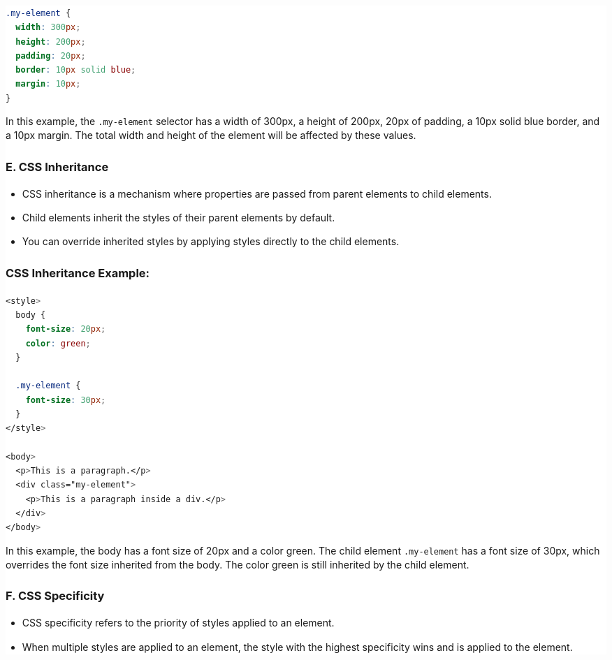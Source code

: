 ```css
.my-element {
  width: 300px;
  height: 200px;
  padding: 20px;
  border: 10px solid blue;
  margin: 10px;
}
```

In this example, the `.my-element` selector has a width of 300px, a height of 200px, 20px of padding, a 10px solid blue border, and a 10px margin. The total width and height of the element will be affected by these values.

### E. CSS Inheritance

* CSS inheritance is a mechanism where properties are passed from parent elements to child elements.
    
* Child elements inherit the styles of their parent elements by default.
    
* You can override inherited styles by applying styles directly to the child elements.
    

### CSS Inheritance Example:

```css
<style>
  body {
    font-size: 20px;
    color: green;
  }

  .my-element {
    font-size: 30px;
  }
</style>

<body>
  <p>This is a paragraph.</p>
  <div class="my-element">
    <p>This is a paragraph inside a div.</p>
  </div>
</body>
```

In this example, the body has a font size of 20px and a color green. The child element `.my-element` has a font size of 30px, which overrides the font size inherited from the body. The color green is still inherited by the child element.

### **F. CSS Specificity**

* CSS specificity refers to the priority of styles applied to an element.
    
* When multiple styles are applied to an element, the style with the highest specificity wins and is applied to the element.
    